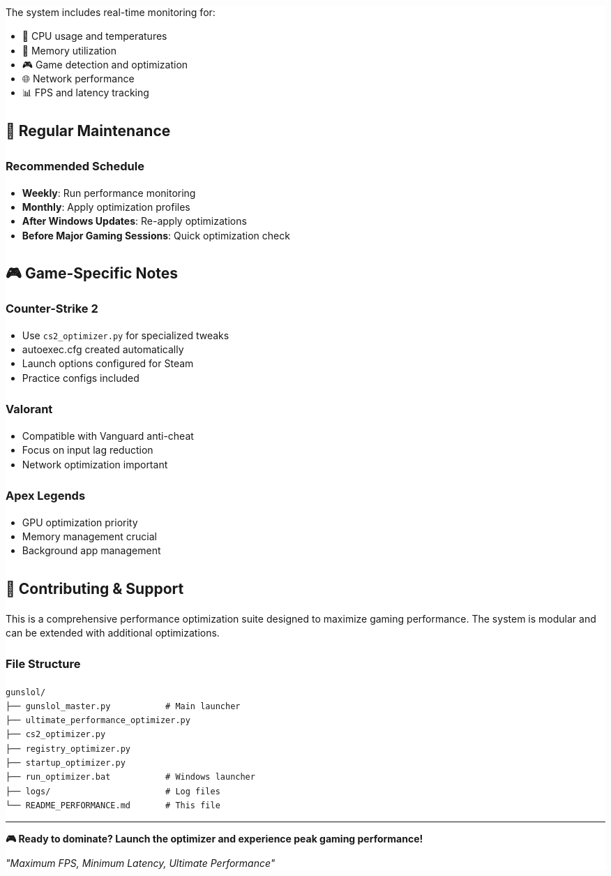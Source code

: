 The system includes real-time monitoring for:
- 💾 CPU usage and temperatures
- 🧠 Memory utilization
- 🎮 Game detection and optimization
- 🌐 Network performance
- 📊 FPS and latency tracking

## 🔄 Regular Maintenance

### Recommended Schedule
- **Weekly**: Run performance monitoring
- **Monthly**: Apply optimization profiles
- **After Windows Updates**: Re-apply optimizations
- **Before Major Gaming Sessions**: Quick optimization check

## 🎮 Game-Specific Notes

### Counter-Strike 2
- Use `cs2_optimizer.py` for specialized tweaks
- autoexec.cfg created automatically
- Launch options configured for Steam
- Practice configs included

### Valorant
- Compatible with Vanguard anti-cheat
- Focus on input lag reduction
- Network optimization important

### Apex Legends
- GPU optimization priority
- Memory management crucial
- Background app management

## 👥 Contributing & Support

This is a comprehensive performance optimization suite designed to maximize gaming performance. The system is modular and can be extended with additional optimizations.

### File Structure
```
gunslol/
├── gunslol_master.py           # Main launcher
├── ultimate_performance_optimizer.py
├── cs2_optimizer.py
├── registry_optimizer.py
├── startup_optimizer.py
├── run_optimizer.bat           # Windows launcher
├── logs/                       # Log files
└── README_PERFORMANCE.md       # This file
```

---

**🎮 Ready to dominate? Launch the optimizer and experience peak gaming performance!**

*"Maximum FPS, Minimum Latency, Ultimate Performance"*